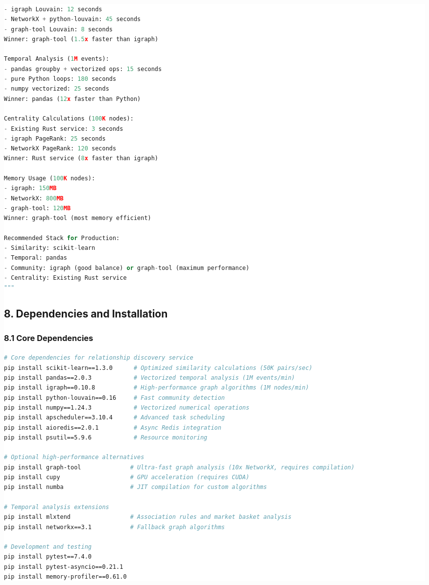 ```python
- igraph Louvain: 12 seconds
- NetworkX + python-louvain: 45 seconds
- graph-tool Louvain: 8 seconds
Winner: graph-tool (1.5x faster than igraph)

Temporal Analysis (1M events):
- pandas groupby + vectorized ops: 15 seconds
- pure Python loops: 180 seconds
- numpy vectorized: 25 seconds
Winner: pandas (12x faster than Python)

Centrality Calculations (100K nodes):
- Existing Rust service: 3 seconds
- igraph PageRank: 25 seconds
- NetworkX PageRank: 120 seconds
Winner: Rust service (8x faster than igraph)

Memory Usage (100K nodes):
- igraph: 150MB
- NetworkX: 800MB
- graph-tool: 120MB
Winner: graph-tool (most memory efficient)

Recommended Stack for Production:
- Similarity: scikit-learn
- Temporal: pandas
- Community: igraph (good balance) or graph-tool (maximum performance)
- Centrality: Existing Rust service
"""
```

## 8. Dependencies and Installation

### 8.1 Core Dependencies

```bash
# Core dependencies for relationship discovery service
pip install scikit-learn==1.3.0      # Optimized similarity calculations (50K pairs/sec)
pip install pandas==2.0.3            # Vectorized temporal analysis (1M events/min)
pip install igraph==0.10.8           # High-performance graph algorithms (1M nodes/min)
pip install python-louvain==0.16     # Fast community detection
pip install numpy==1.24.3            # Vectorized numerical operations
pip install apscheduler==3.10.4      # Advanced task scheduling
pip install aioredis==2.0.1          # Async Redis integration
pip install psutil==5.9.6            # Resource monitoring

# Optional high-performance alternatives
pip install graph-tool              # Ultra-fast graph analysis (10x NetworkX, requires compilation)
pip install cupy                    # GPU acceleration (requires CUDA)
pip install numba                   # JIT compilation for custom algorithms

# Temporal analysis extensions
pip install mlxtend                 # Association rules and market basket analysis
pip install networkx==3.1           # Fallback graph algorithms

# Development and testing
pip install pytest==7.4.0
pip install pytest-asyncio==0.21.1
pip install memory-profiler==0.61.0
```
